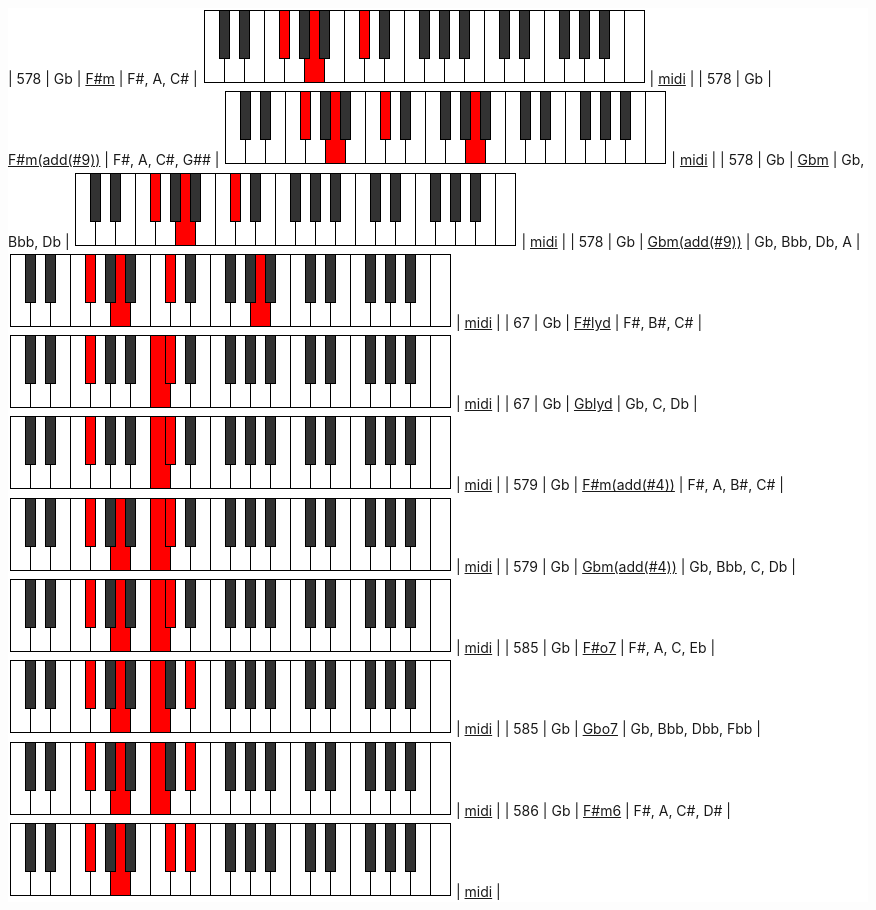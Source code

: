 | 578 | Gb | [F#m](ChordFSharpMinor.md) | F#, A, C# | ![F#m](ChordFSharpMinorRootPosition.png) | [midi](ChordFSharpMinorRootPosition.mid) |
| 578 | Gb | [F#m(add(#9))](ChordFSharpMinorAddSharpNinth.md) | F#, A, C#, G## | ![F#m(add(#9))](ChordFSharpMinorAddSharpNinthRootPosition.png) | [midi](ChordFSharpMinorAddSharpNinthRootPosition.mid) |
| 578 | Gb | [Gbm](ChordGFlatMinor.md) | Gb, Bbb, Db | ![Gbm](ChordGFlatMinorRootPosition.png) | [midi](ChordGFlatMinorRootPosition.mid) |
| 578 | Gb | [Gbm(add(#9))](ChordGFlatMinorAddSharpNinth.md) | Gb, Bbb, Db, A | ![Gbm(add(#9))](ChordGFlatMinorAddSharpNinthRootPosition.png) | [midi](ChordGFlatMinorAddSharpNinthRootPosition.mid) |
| 67 | Gb | [F#lyd](ChordFSharpLydian.md) | F#, B#, C# | ![F#lyd](ChordFSharpLydianRootPosition.png) | [midi](ChordFSharpLydianRootPosition.mid) |
| 67 | Gb | [Gblyd](ChordGFlatLydian.md) | Gb, C, Db | ![Gblyd](ChordGFlatLydianRootPosition.png) | [midi](ChordGFlatLydianRootPosition.mid) |
| 579 | Gb | [F#m(add(#4))](ChordFSharpMinorAddSharpFourth.md) | F#, A, B#, C# | ![F#m(add(#4))](ChordFSharpMinorAddSharpFourthRootPosition.png) | [midi](ChordFSharpMinorAddSharpFourthRootPosition.mid) |
| 579 | Gb | [Gbm(add(#4))](ChordGFlatMinorAddSharpFourth.md) | Gb, Bbb, C, Db | ![Gbm(add(#4))](ChordGFlatMinorAddSharpFourthRootPosition.png) | [midi](ChordGFlatMinorAddSharpFourthRootPosition.mid) |
| 585 | Gb | [F#o7](ChordFSharpFullDiminishedSeventh.md) | F#, A, C, Eb | ![F#o7](ChordFSharpFullDiminishedSeventhRootPosition.png) | [midi](ChordFSharpFullDiminishedSeventhRootPosition.mid) |
| 585 | Gb | [Gbo7](ChordGFlatFullDiminishedSeventh.md) | Gb, Bbb, Dbb, Fbb | ![Gbo7](ChordGFlatFullDiminishedSeventhRootPosition.png) | [midi](ChordGFlatFullDiminishedSeventhRootPosition.mid) |
| 586 | Gb | [F#m6](ChordFSharpMinorSixth.md) | F#, A, C#, D# | ![F#m6](ChordFSharpMinorSixthRootPosition.png) | [midi](ChordFSharpMinorSixthRootPosition.mid) |